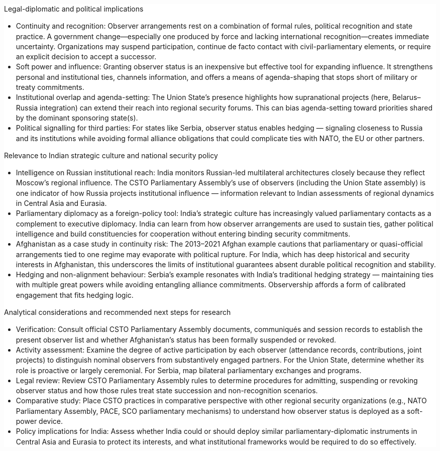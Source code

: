 Legal-diplomatic and political implications

- Continuity and recognition: Observer arrangements rest on a combination of formal rules, political recognition and state practice. A government change—especially one produced by force and lacking international recognition—creates immediate uncertainty. Organizations may suspend participation, continue de facto contact with civil-parliamentary elements, or require an explicit decision to accept a successor.  
- Soft power and influence: Granting observer status is an inexpensive but effective tool for expanding influence. It strengthens personal and institutional ties, channels information, and offers a means of agenda-shaping that stops short of military or treaty commitments.  
- Institutional overlap and agenda-setting: The Union State’s presence highlights how supranational projects (here, Belarus–Russia integration) can extend their reach into regional security forums. This can bias agenda-setting toward priorities shared by the dominant sponsoring state(s).  
- Political signalling for third parties: For states like Serbia, observer status enables hedging — signaling closeness to Russia and its institutions while avoiding formal alliance obligations that could complicate ties with NATO, the EU or other partners.

Relevance to Indian strategic culture and national security policy

- Intelligence on Russian institutional reach: India monitors Russian-led multilateral architectures closely because they reflect Moscow’s regional influence. The CSTO Parliamentary Assembly’s use of observers (including the Union State assembly) is one indicator of how Russia projects institutional influence — information relevant to Indian assessments of regional dynamics in Central Asia and Eurasia.  
- Parliamentary diplomacy as a foreign-policy tool: India’s strategic culture has increasingly valued parliamentary contacts as a complement to executive diplomacy. India can learn from how observer arrangements are used to sustain ties, gather political intelligence and build constituencies for cooperation without entering binding security commitments.  
- Afghanistan as a case study in continuity risk: The 2013–2021 Afghan example cautions that parliamentary or quasi-official arrangements tied to one regime may evaporate with political rupture. For India, which has deep historical and security interests in Afghanistan, this underscores the limits of institutional guarantees absent durable political recognition and stability.  
- Hedging and non-alignment behaviour: Serbia’s example resonates with India’s traditional hedging strategy — maintaining ties with multiple great powers while avoiding entangling alliance commitments. Observership affords a form of calibrated engagement that fits hedging logic.

Analytical considerations and recommended next steps for research

- Verification: Consult official CSTO Parliamentary Assembly documents, communiqués and session records to establish the present observer list and whether Afghanistan’s status has been formally suspended or revoked.  
- Activity assessment: Examine the degree of active participation by each observer (attendance records, contributions, joint projects) to distinguish nominal observers from substantively engaged partners. For the Union State, determine whether its role is proactive or largely ceremonial. For Serbia, map bilateral parliamentary exchanges and programs.  
- Legal review: Review CSTO Parliamentary Assembly rules to determine procedures for admitting, suspending or revoking observer status and how those rules treat state succession and non-recognition scenarios.  
- Comparative study: Place CSTO practices in comparative perspective with other regional security organizations (e.g., NATO Parliamentary Assembly, PACE, SCO parliamentary mechanisms) to understand how observer status is deployed as a soft-power device.  
- Policy implications for India: Assess whether India could or should deploy similar parliamentary-diplomatic instruments in Central Asia and Eurasia to protect its interests, and what institutional frameworks would be required to do so effectively.
